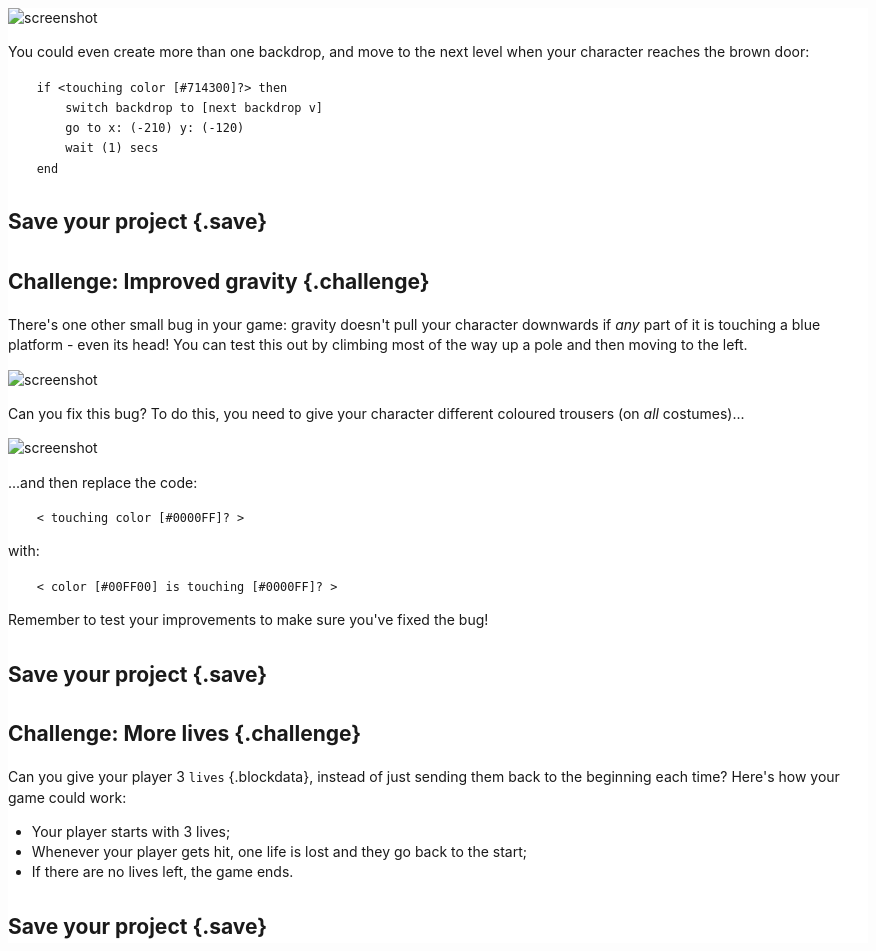![screenshot](dodge-obstacles.png)

You could even create more than one backdrop, and move to the next level when your character reaches the brown door:

```blocks
    if <touching color [#714300]?> then
        switch backdrop to [next backdrop v]
        go to x: (-210) y: (-120)
        wait (1) secs
    end
```

## Save your project {.save}

## Challenge: Improved gravity {.challenge}

There's one other small bug in your game: gravity doesn't pull your character downwards if *any* part of it is touching a blue platform - even its head! You can test this out by climbing most of the way up a pole and then moving to the left.

![screenshot](dodge-gravity-bug.png)

Can you fix this bug? To do this, you need to give your character different coloured trousers (on *all* costumes)...

![screenshot](dodge-trousers.png)

...and then replace the code:

```blocks
    < touching color [#0000FF]? >
```

with:

```blocks
    < color [#00FF00] is touching [#0000FF]? >
```

Remember to test your improvements to make sure you've fixed the bug!

## Save your project {.save}

## Challenge: More lives {.challenge}

Can you give your player 3 `lives` {.blockdata}, instead of just sending them back to the beginning each time? Here's how your game could work:

+ Your player starts with 3 lives;
+ Whenever your player gets hit, one life is lost and they go back to the start;
+ If there are no lives left, the game ends.

## Save your project {.save}